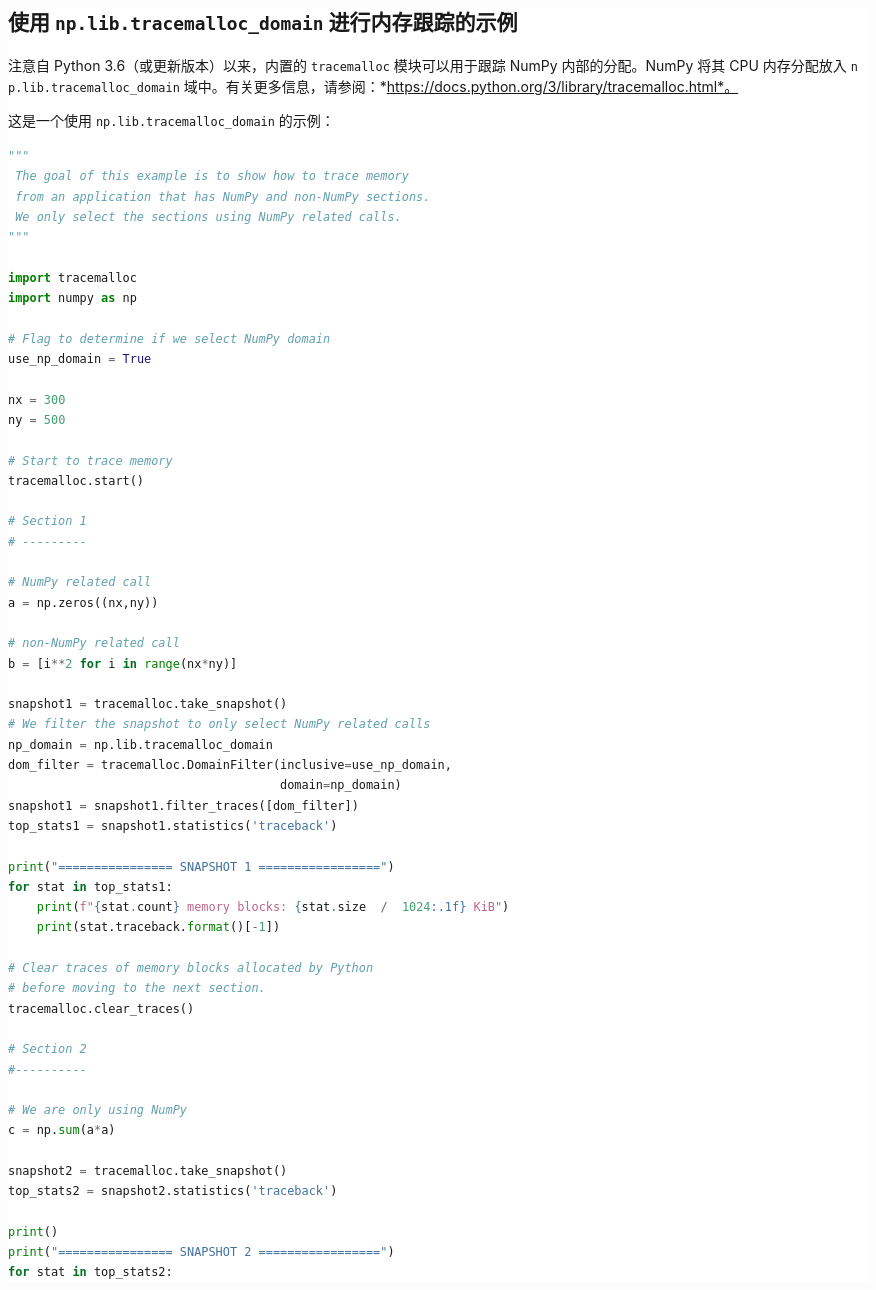 ## 使用 `np.lib.tracemalloc_domain` 进行内存跟踪的示例

注意自 Python 3.6（或更新版本）以来，内置的 `tracemalloc` 模块可以用于跟踪 NumPy 内部的分配。NumPy 将其 CPU 内存分配放入 `np.lib.tracemalloc_domain` 域中。有关更多信息，请参阅：*https://docs.python.org/3/library/tracemalloc.html*。

这是一个使用 `np.lib.tracemalloc_domain` 的示例：

```py
"""
 The goal of this example is to show how to trace memory
 from an application that has NumPy and non-NumPy sections.
 We only select the sections using NumPy related calls.
"""

import tracemalloc
import numpy as np

# Flag to determine if we select NumPy domain
use_np_domain = True

nx = 300
ny = 500

# Start to trace memory
tracemalloc.start()

# Section 1
# ---------

# NumPy related call
a = np.zeros((nx,ny))

# non-NumPy related call
b = [i**2 for i in range(nx*ny)]

snapshot1 = tracemalloc.take_snapshot()
# We filter the snapshot to only select NumPy related calls
np_domain = np.lib.tracemalloc_domain
dom_filter = tracemalloc.DomainFilter(inclusive=use_np_domain,
                                      domain=np_domain)
snapshot1 = snapshot1.filter_traces([dom_filter])
top_stats1 = snapshot1.statistics('traceback')

print("================ SNAPSHOT 1 =================")
for stat in top_stats1:
    print(f"{stat.count} memory blocks: {stat.size  /  1024:.1f} KiB")
    print(stat.traceback.format()[-1])

# Clear traces of memory blocks allocated by Python
# before moving to the next section.
tracemalloc.clear_traces()

# Section 2
#----------

# We are only using NumPy
c = np.sum(a*a)

snapshot2 = tracemalloc.take_snapshot()
top_stats2 = snapshot2.statistics('traceback')

print()
print("================ SNAPSHOT 2 =================")
for stat in top_stats2:
```